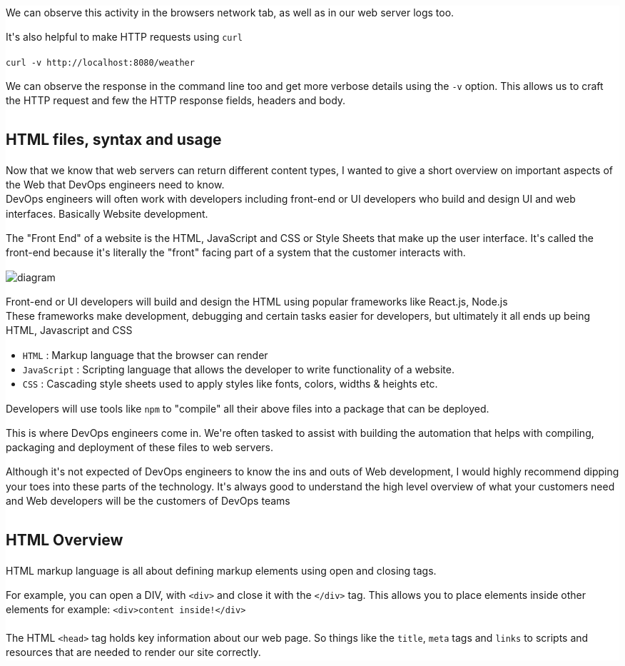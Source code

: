 We can observe this activity in the browsers network tab, as well as in our web server logs too. 

It's also helpful to make HTTP requests using `curl`

```
curl -v http://localhost:8080/weather
```
We can observe the response in the command line too and get more verbose details using the `-v` option.
This allows us to craft the HTTP request and few the HTTP response fields, headers and body. </br>


## HTML files, syntax and usage

Now that we know that web servers can return different content types, I wanted to give a short overview on important aspects of the Web that DevOps engineers need to know. </br>
DevOps engineers will often work with developers including front-end or UI developers who build and design UI and web interfaces. Basically Website development. 

The "Front End" of a website is the HTML, JavaScript and CSS or Style Sheets that make up the user interface. It's called the front-end because it's literally the "front" facing part of a system that the customer interacts with. </br>

![diagram](html-frontend-backend.drawio.svg)

Front-end or UI developers will build and design the HTML using popular frameworks like React.js, Node.js </br>
These frameworks make development, debugging and certain tasks easier for developers, but ultimately it all ends up being HTML, Javascript and CSS

* `HTML` : Markup language that the browser can render
* `JavaScript` : Scripting language that allows the developer to write functionality of a website.
* `CSS` : Cascading style sheets used to apply styles like fonts, colors, widths & heights etc. 

Developers will use tools like `npm` to "compile" all their above files into a package that can be deployed. </br>

This is where DevOps engineers come in. We're often tasked to assist with building the automation that helps with compiling, packaging and deployment of these files to web servers. </br>

Although it's not expected of DevOps engineers to know the ins and outs of Web development, I would highly recommend dipping your toes into these parts of the technology.
It's always good to understand the high level overview of what your customers need and Web developers will be the customers of DevOps teams

## HTML Overview

HTML markup language is all about defining markup elements using open and closing tags. </br>

For example, you can open a DIV, with `<div>` and close it with the `</div>` tag. This allows you to place elements inside other elements for example: `<div>content inside!</div>`

#### <head>

The HTML `<head>` tag holds key information about our web page. So things like the `title`, `meta` tags and `links` to scripts and resources that are needed to render our site correctly. 
